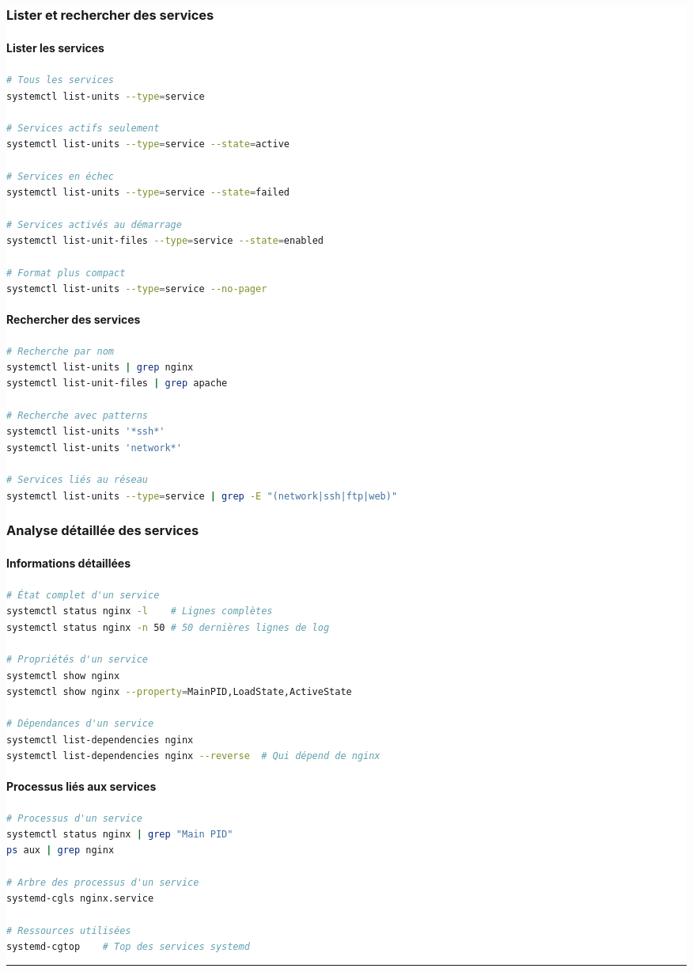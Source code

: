 ### Lister et rechercher des services

#### Lister les services
```bash
# Tous les services
systemctl list-units --type=service

# Services actifs seulement
systemctl list-units --type=service --state=active

# Services en échec
systemctl list-units --type=service --state=failed

# Services activés au démarrage
systemctl list-unit-files --type=service --state=enabled

# Format plus compact
systemctl list-units --type=service --no-pager
```

#### Rechercher des services
```bash
# Recherche par nom
systemctl list-units | grep nginx
systemctl list-unit-files | grep apache

# Recherche avec patterns
systemctl list-units '*ssh*'
systemctl list-units 'network*'

# Services liés au réseau
systemctl list-units --type=service | grep -E "(network|ssh|ftp|web)"
```

### Analyse détaillée des services

#### Informations détaillées
```bash
# État complet d'un service
systemctl status nginx -l    # Lignes complètes
systemctl status nginx -n 50 # 50 dernières lignes de log

# Propriétés d'un service
systemctl show nginx
systemctl show nginx --property=MainPID,LoadState,ActiveState

# Dépendances d'un service
systemctl list-dependencies nginx
systemctl list-dependencies nginx --reverse  # Qui dépend de nginx
```

#### Processus liés aux services
```bash
# Processus d'un service
systemctl status nginx | grep "Main PID"
ps aux | grep nginx

# Arbre des processus d'un service
systemd-cgls nginx.service

# Ressources utilisées
systemd-cgtop    # Top des services systemd
```

---